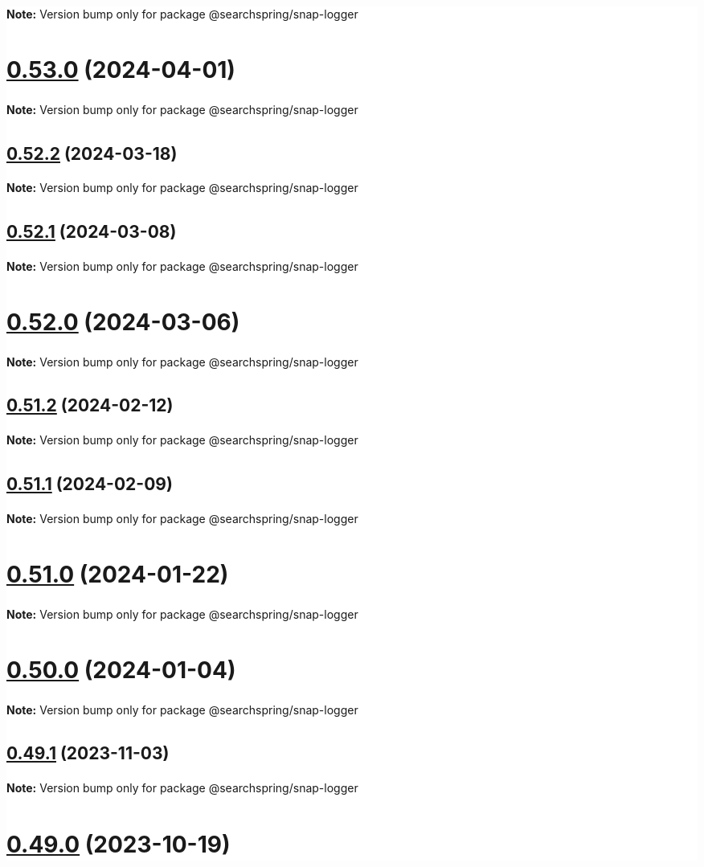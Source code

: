 **Note:** Version bump only for package @searchspring/snap-logger

# [0.53.0](https://github.com/searchspring/snap/compare/v0.52.2...v0.53.0) (2024-04-01)

**Note:** Version bump only for package @searchspring/snap-logger

## [0.52.2](https://github.com/searchspring/snap/compare/v0.52.1...v0.52.2) (2024-03-18)

**Note:** Version bump only for package @searchspring/snap-logger

## [0.52.1](https://github.com/searchspring/snap/compare/v0.52.0...v0.52.1) (2024-03-08)

**Note:** Version bump only for package @searchspring/snap-logger

# [0.52.0](https://github.com/searchspring/snap/compare/v0.51.2...v0.52.0) (2024-03-06)

**Note:** Version bump only for package @searchspring/snap-logger

## [0.51.2](https://github.com/searchspring/snap/compare/v0.51.1...v0.51.2) (2024-02-12)

**Note:** Version bump only for package @searchspring/snap-logger

## [0.51.1](https://github.com/searchspring/snap/compare/v0.51.0...v0.51.1) (2024-02-09)

**Note:** Version bump only for package @searchspring/snap-logger

# [0.51.0](https://github.com/searchspring/snap/compare/v0.50.0...v0.51.0) (2024-01-22)

**Note:** Version bump only for package @searchspring/snap-logger

# [0.50.0](https://github.com/searchspring/snap/compare/v0.49.1...v0.50.0) (2024-01-04)

**Note:** Version bump only for package @searchspring/snap-logger

## [0.49.1](https://github.com/searchspring/snap/compare/v0.49.0...v0.49.1) (2023-11-03)

**Note:** Version bump only for package @searchspring/snap-logger

# [0.49.0](https://github.com/searchspring/snap/compare/v0.48.0...v0.49.0) (2023-10-19)
